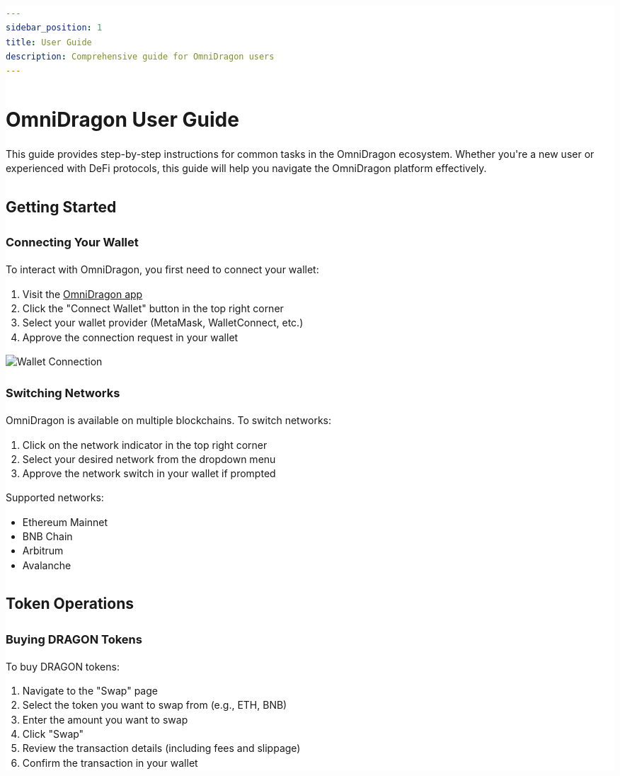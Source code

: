 ```yaml
---
sidebar_position: 1
title: User Guide
description: Comprehensive guide for OmniDragon users
---
```


# OmniDragon User Guide

This guide provides step-by-step instructions for common tasks in the OmniDragon ecosystem. Whether you're a new user or experienced with DeFi protocols, this guide will help you navigate the OmniDragon platform effectively.

## Getting Started

### Connecting Your Wallet

To interact with OmniDragon, you first need to connect your wallet:

1. Visit the [OmniDragon app](https://app.sonicreddragon.io)
2. Click the "Connect Wallet" button in the top right corner
3. Select your wallet provider (MetaMask, WalletConnect, etc.)
4. Approve the connection request in your wallet

![Wallet Connection](/img/docs/wallet-connection.png)

### Switching Networks

OmniDragon is available on multiple blockchains. To switch networks:

1. Click on the network indicator in the top right corner
2. Select your desired network from the dropdown menu
3. Approve the network switch in your wallet if prompted

Supported networks:
- Ethereum Mainnet
- BNB Chain
- Arbitrum
- Avalanche

## Token Operations

### Buying DRAGON Tokens

To buy DRAGON tokens:

1. Navigate to the "Swap" page
2. Select the token you want to swap from (e.g., ETH, BNB)
3. Enter the amount you want to swap
4. Click "Swap"
5. Review the transaction details (including fees and slippage)
6. Confirm the transaction in your wallet
